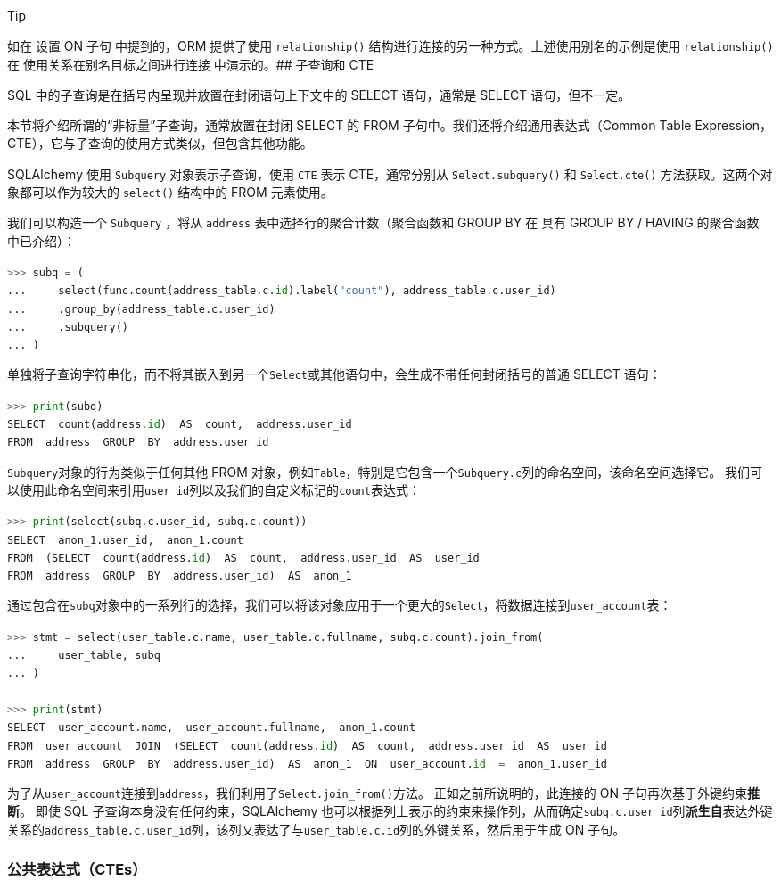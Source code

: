 Tip

如在 设置 ON 子句 中提到的，ORM 提供了使用 `relationship()` 结构进行连接的另一种方式。上述使用别名的示例是使用 `relationship()` 在 使用关系在别名目标之间进行连接 中演示的。## 子查询和 CTE

SQL 中的子查询是在括号内呈现并放置在封闭语句上下文中的 SELECT 语句，通常是 SELECT 语句，但不一定。

本节将介绍所谓的“非标量”子查询，通常放置在封闭 SELECT 的 FROM 子句中。我们还将介绍通用表达式（Common Table Expression，CTE），它与子查询的使用方式类似，但包含其他功能。

SQLAlchemy 使用 `Subquery` 对象表示子查询，使用 `CTE` 表示 CTE，通常分别从 `Select.subquery()` 和 `Select.cte()` 方法获取。这两个对象都可以作为较大的 `select()` 结构中的 FROM 元素使用。

我们可以构造一个 `Subquery` ，将从 `address` 表中选择行的聚合计数（聚合函数和 GROUP BY 在 具有 GROUP BY / HAVING 的聚合函数 中已介绍）：

```py
>>> subq = (
...     select(func.count(address_table.c.id).label("count"), address_table.c.user_id)
...     .group_by(address_table.c.user_id)
...     .subquery()
... )
```

单独将子查询字符串化，而不将其嵌入到另一个`Select`或其他语句中，会生成不带任何封闭括号的普通 SELECT 语句：

```py
>>> print(subq)
SELECT  count(address.id)  AS  count,  address.user_id
FROM  address  GROUP  BY  address.user_id 
```

`Subquery`对象的行为类似于任何其他 FROM 对象，例如`Table`，特别是它包含一个`Subquery.c`列的命名空间，该命名空间选择它。 我们可以使用此命名空间来引用`user_id`列以及我们的自定义标记的`count`表达式：

```py
>>> print(select(subq.c.user_id, subq.c.count))
SELECT  anon_1.user_id,  anon_1.count
FROM  (SELECT  count(address.id)  AS  count,  address.user_id  AS  user_id
FROM  address  GROUP  BY  address.user_id)  AS  anon_1 
```

通过包含在`subq`对象中的一系列行的选择，我们可以将该对象应用于一个更大的`Select`，将数据连接到`user_account`表：

```py
>>> stmt = select(user_table.c.name, user_table.c.fullname, subq.c.count).join_from(
...     user_table, subq
... )

>>> print(stmt)
SELECT  user_account.name,  user_account.fullname,  anon_1.count
FROM  user_account  JOIN  (SELECT  count(address.id)  AS  count,  address.user_id  AS  user_id
FROM  address  GROUP  BY  address.user_id)  AS  anon_1  ON  user_account.id  =  anon_1.user_id 
```

为了从`user_account`连接到`address`，我们利用了`Select.join_from()`方法。 正如之前所说明的，此连接的 ON 子句再次基于外键约束**推断**。 即使 SQL 子查询本身没有任何约束，SQLAlchemy 也可以根据列上表示的约束来操作列，从而确定`subq.c.user_id`列**派生自**表达外键关系的`address_table.c.user_id`列，该列又表达了与`user_table.c.id`列的外键关系，然后用于生成 ON 子句。

### 公共表达式（CTEs）
